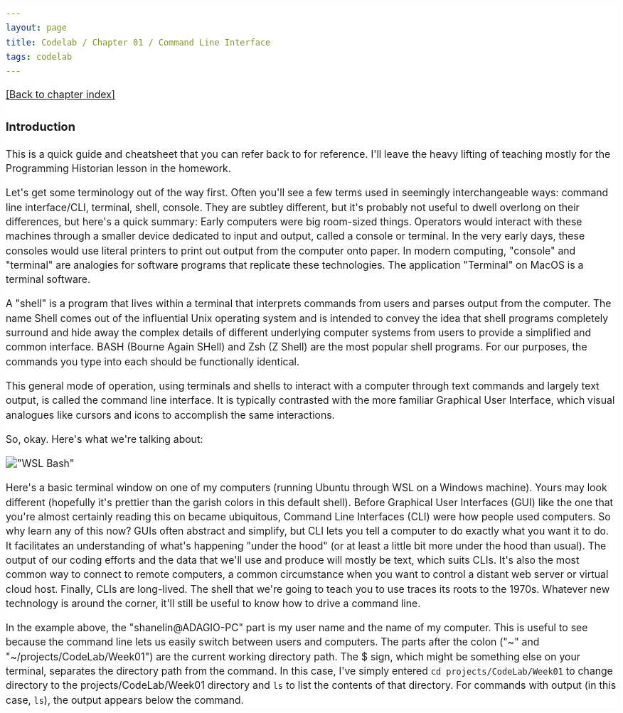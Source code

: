 ```yaml
---
layout: page
title: Codelab / Chapter 01 / Command Line Interface
tags: codelab
---
```


[[Back to chapter index]](../)

### Introduction

This is a quick guide and cheatsheet that you can refer back to for reference. I'll leave the heavy lifting of teaching mostly for the Programming Historian lesson in the homework.

Let's get some terminology out of the way first. Often you'll see a few terms used in seemingly interchangeable ways: command line interface/CLI, terminal, shell, console. They are subtley different, but it's probably not useful to dwell overlong on their differences, but here's a quick summary: Early computers were big room-sized things. Operators would interact with these machines through a smaller device dedicated to input and output, called a console or terminal. In the very early days, these consoles would use literal printers to print out output from the computer onto paper. In modern computing, "console" and "terminal" are analogies for software programs that replicate these technologies. The application "Terminal" on MacOS is a terminal software.

A "shell" is a program that lives within a terminal that interprets commands from users and parses output from the computer. The name Shell comes out of the influential Unix operating system and is intended to convey the idea that shell programs completely surround and hide away the complex details of different underlying computer systems from users to provide a simplified and common interface. BASH (Bourne Again SHell) and Zsh (Z Shell) are the most popular shell programs. For our purposes, the commands you type into each should be functionally identical.

This general mode of operation, using terminals and shells to interact with a computer through text commands and largely text output, is called the command line interface. It is typically contrasted with the more familiar Graphical User Interface, which visual analogues like cursors and icons to accomplish the same interactions.

So, okay. Here's what we're talking about:

!["WSL Bash"](../assets/wsl_bash.png)

Here's a basic terminal window on one of my computers (running Ubuntu through WSL on a Windows machine). Yours may look different (hopefully it's prettier than the garish colors in this default shell). Before Graphical User Interfaces (GUI) like the one that you're almost certainly reading this on became ubiquitous, Command Line Interfaces (CLI) were how people used computers. So why learn any of this now? GUIs often abstract and simplify, but CLI lets you tell a computer to do exactly what you want it to do. It facilitates an understanding of what's happening "under the hood" (or at least a little bit more under the hood than usual). The output of our coding efforts and the data that we'll use and produce will mostly be text, which suits CLIs. It's also the most common way to connect to remote computers, a common circumstance when you want to control a distant web server or virtual cloud host. Finally, CLIs are long-lived. The shell that we're going to teach you to use traces its roots to the 1970s. Whatever new technology is around the corner, it'll still be useful to know how to drive a command line.

In the example above, the "shanelin@ADAGIO-PC" part is my user name and the name of my computer. This is useful to see because the command line lets us easily switch between users and computers. The parts after the colon ("~" and "~/projects/CodeLab/Week01") are the current working directory path. The $ sign, which might be something else on your terminal, separates the directory path from the command. In this case, I've simply entered `cd projects/CodeLab/Week01` to change directory to the projects/CodeLab/Week01 directory and `ls` to list the contents of that directory. For commands with output (in this case, `ls`), the output appears below the command.
